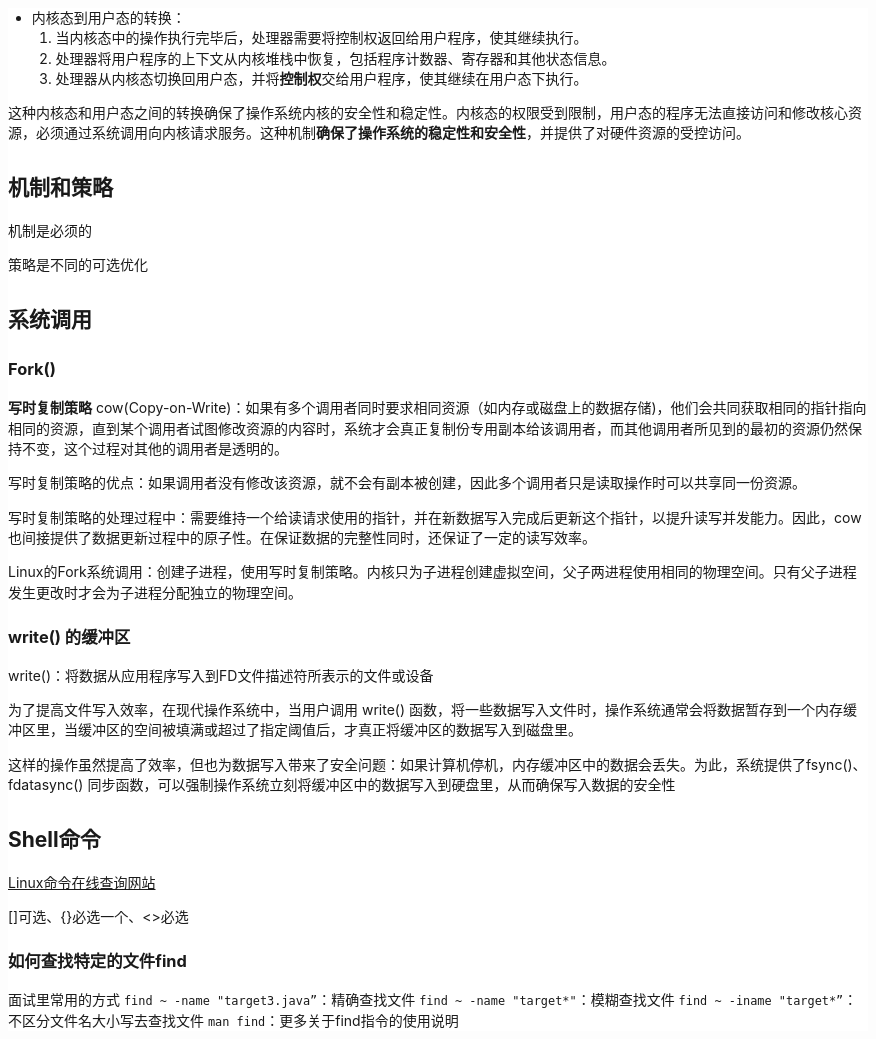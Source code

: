 * 内核态到用户态的转换：
  1. 当内核态中的操作执行完毕后，处理器需要将控制权返回给用户程序，使其继续执行。
  2. 处理器将用户程序的上下文从内核堆栈中恢复，包括程序计数器、寄存器和其他状态信息。
  3. 处理器从内核态切换回用户态，并将**控制权**交给用户程序，使其继续在用户态下执行。



这种内核态和用户态之间的转换确保了操作系统内核的安全性和稳定性。内核态的权限受到限制，用户态的程序无法直接访问和修改核心资源，必须通过系统调用向内核请求服务。这种机制**确保了操作系统的稳定性和安全性**，并提供了对硬件资源的受控访问。



## 机制和策略

机制是必须的

策略是不同的可选优化



## 系统调用

### Fork()

**写时复制策略** cow(Copy-on-Write)：如果有多个调用者同时要求相同资源（如内存或磁盘上的数据存储)，他们会共同获取相同的指针指向相同的资源，直到某个调用者试图修改资源的内容时，系统才会真正复制份专用副本给该调用者，而其他调用者所见到的最初的资源仍然保持不变，这个过程对其他的调用者是透明的。

写时复制策略的优点：如果调用者没有修改该资源，就不会有副本被创建，因此多个调用者只是读取操作时可以共享同一份资源。

写时复制策略的处理过程中：需要维持一个给读请求使用的指针，并在新数据写入完成后更新这个指针，以提升读写并发能力。因此，cow也间接提供了数据更新过程中的原子性。在保证数据的完整性同时，还保证了一定的读写效率。

Linux的Fork系统调用：创建子进程，使用写时复制策略。内核只为子进程创建虚拟空间，父子两进程使用相同的物理空间。只有父子进程发生更改时才会为子进程分配独立的物理空间。



### write() 的缓冲区

write()：将数据从应用程序写入到FD文件描述符所表示的文件或设备

为了提高文件写入效率，在现代操作系统中，当用户调用 write() 函数，将一些数据写入文件时，操作系统通常会将数据暂存到一个内存缓冲区里，当缓冲区的空间被填满或超过了指定阈值后，才真正将缓冲区的数据写入到磁盘里。 

这样的操作虽然提高了效率，但也为数据写入带来了安全问题：如果计算机停机，内存缓冲区中的数据会丢失。为此，系统提供了fsync()、fdatasync() 同步函数，可以强制操作系统立刻将缓冲区中的数据写入到硬盘里，从而确保写入数据的安全性



## Shell命令

[Linux命令在线查询网站](https://www.linuxcool.com/)

[]可选、{}必选一个、<>必选

### 如何查找特定的文件find

面试里常用的方式
`find ~ -name "target3.java”`：精确查找文件
`find ~ -name "target*"`：模糊查找文件
`find ~ -iname "target*”`：不区分文件名大小写去查找文件
`man find`：更多关于find指令的使用说明
